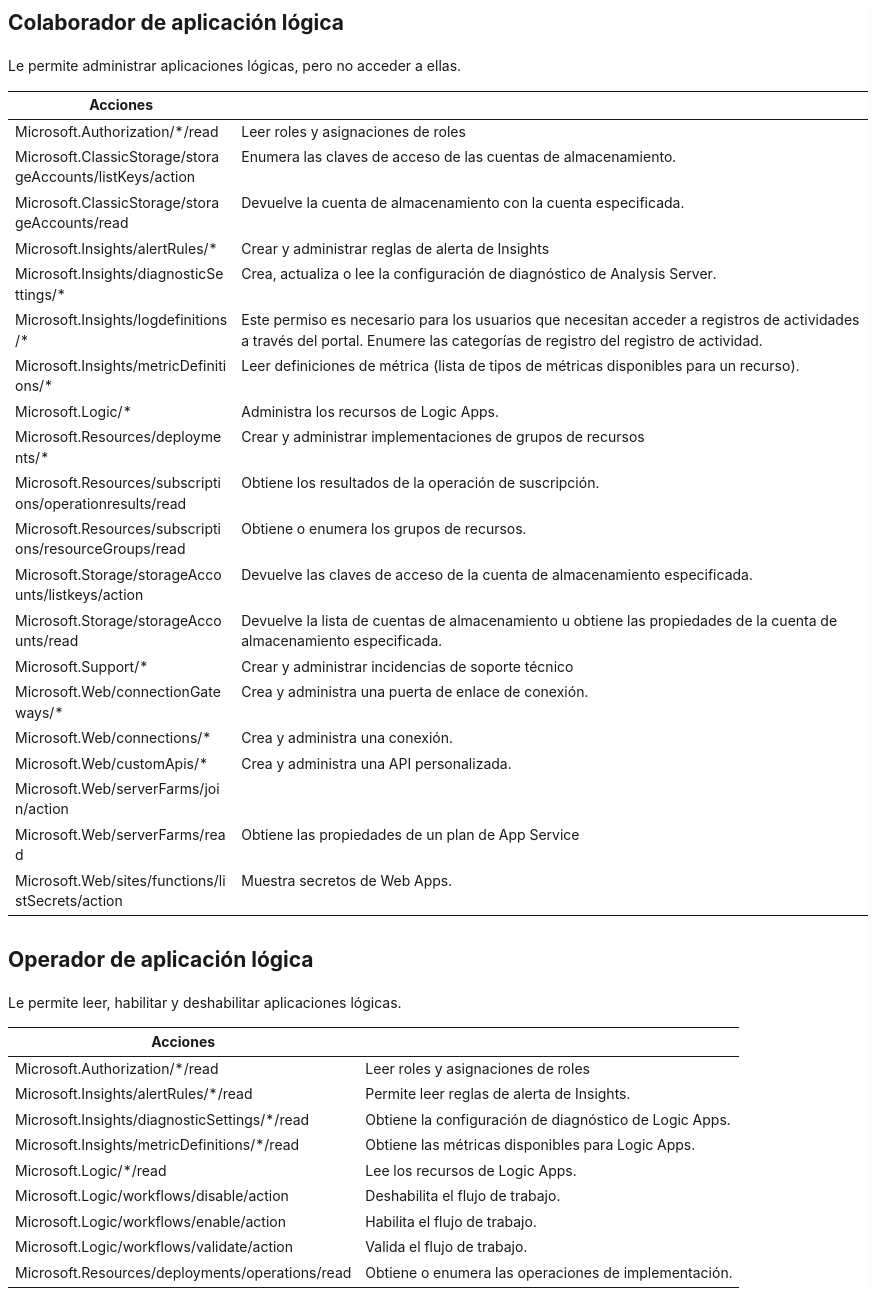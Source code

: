 ## <a name="logic-app-contributor"></a>Colaborador de aplicación lógica
Le permite administrar aplicaciones lógicas, pero no acceder a ellas.

| **Acciones** |  |
| --- | --- |
| Microsoft.Authorization/*/read | Leer roles y asignaciones de roles |
| Microsoft.ClassicStorage/storageAccounts/listKeys/action | Enumera las claves de acceso de las cuentas de almacenamiento. |
| Microsoft.ClassicStorage/storageAccounts/read | Devuelve la cuenta de almacenamiento con la cuenta especificada. |
| Microsoft.Insights/alertRules/* | Crear y administrar reglas de alerta de Insights |
| Microsoft.Insights/diagnosticSettings/* | Crea, actualiza o lee la configuración de diagnóstico de Analysis Server. |
| Microsoft.Insights/logdefinitions/* | Este permiso es necesario para los usuarios que necesitan acceder a registros de actividades a través del portal. Enumere las categorías de registro del registro de actividad. |
| Microsoft.Insights/metricDefinitions/* | Leer definiciones de métrica (lista de tipos de métricas disponibles para un recurso). |
| Microsoft.Logic/* | Administra los recursos de Logic Apps. |
| Microsoft.Resources/deployments/* | Crear y administrar implementaciones de grupos de recursos |
| Microsoft.Resources/subscriptions/operationresults/read | Obtiene los resultados de la operación de suscripción. |
| Microsoft.Resources/subscriptions/resourceGroups/read | Obtiene o enumera los grupos de recursos. |
| Microsoft.Storage/storageAccounts/listkeys/action | Devuelve las claves de acceso de la cuenta de almacenamiento especificada. |
| Microsoft.Storage/storageAccounts/read | Devuelve la lista de cuentas de almacenamiento u obtiene las propiedades de la cuenta de almacenamiento especificada. |
| Microsoft.Support/* | Crear y administrar incidencias de soporte técnico |
| Microsoft.Web/connectionGateways/* | Crea y administra una puerta de enlace de conexión. |
| Microsoft.Web/connections/* | Crea y administra una conexión. |
| Microsoft.Web/customApis/* | Crea y administra una API personalizada. |
| Microsoft.Web/serverFarms/join/action |  |
| Microsoft.Web/serverFarms/read | Obtiene las propiedades de un plan de App Service |
| Microsoft.Web/sites/functions/listSecrets/action | Muestra secretos de Web Apps. |

## <a name="logic-app-operator"></a>Operador de aplicación lógica
Le permite leer, habilitar y deshabilitar aplicaciones lógicas.

| **Acciones** |  |
| --- | --- |
| Microsoft.Authorization/*/read | Leer roles y asignaciones de roles |
| Microsoft.Insights/alertRules/*/read | Permite leer reglas de alerta de Insights. |
| Microsoft.Insights/diagnosticSettings/*/read | Obtiene la configuración de diagnóstico de Logic Apps. |
| Microsoft.Insights/metricDefinitions/*/read | Obtiene las métricas disponibles para Logic Apps. |
| Microsoft.Logic/*/read | Lee los recursos de Logic Apps. |
| Microsoft.Logic/workflows/disable/action | Deshabilita el flujo de trabajo. |
| Microsoft.Logic/workflows/enable/action | Habilita el flujo de trabajo. |
| Microsoft.Logic/workflows/validate/action | Valida el flujo de trabajo. |
| Microsoft.Resources/deployments/operations/read | Obtiene o enumera las operaciones de implementación. |